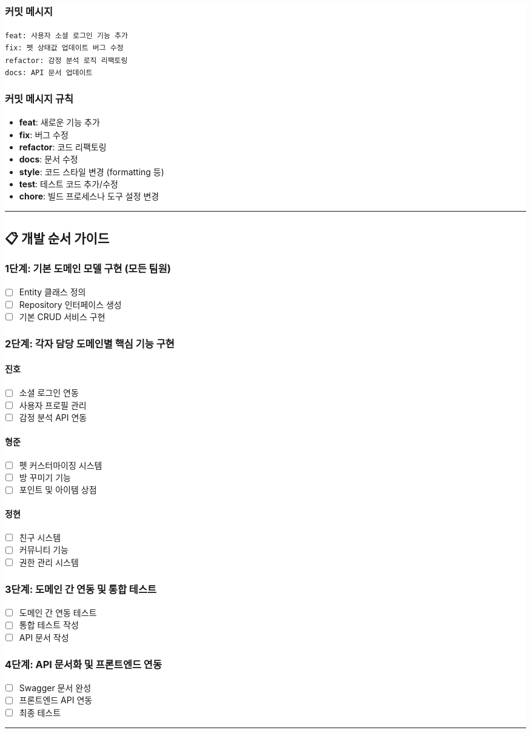 ### 커밋 메시지
```
feat: 사용자 소셜 로그인 기능 추가
fix: 펫 상태값 업데이트 버그 수정  
refactor: 감정 분석 로직 리팩토링
docs: API 문서 업데이트
```

### 커밋 메시지 규칙
- **feat**: 새로운 기능 추가
- **fix**: 버그 수정
- **refactor**: 코드 리팩토링
- **docs**: 문서 수정
- **style**: 코드 스타일 변경 (formatting 등)
- **test**: 테스트 코드 추가/수정
- **chore**: 빌드 프로세스나 도구 설정 변경

---

## 📋 개발 순서 가이드

### 1단계: 기본 도메인 모델 구현 (모든 팀원)
- [ ] Entity 클래스 정의
- [ ] Repository 인터페이스 생성
- [ ] 기본 CRUD 서비스 구현

### 2단계: 각자 담당 도메인별 핵심 기능 구현
#### 진호
- [ ] 소셜 로그인 연동
- [ ] 사용자 프로필 관리
- [ ] 감정 분석 API 연동

#### 형준
- [ ] 펫 커스터마이징 시스템
- [ ] 방 꾸미기 기능
- [ ] 포인트 및 아이템 상점

#### 정현
- [ ] 친구 시스템
- [ ] 커뮤니티 기능
- [ ] 권한 관리 시스템

### 3단계: 도메인 간 연동 및 통합 테스트
- [ ] 도메인 간 연동 테스트
- [ ] 통합 테스트 작성
- [ ] API 문서 작성

### 4단계: API 문서화 및 프론트엔드 연동
- [ ] Swagger 문서 완성
- [ ] 프론트엔드 API 연동
- [ ] 최종 테스트

---